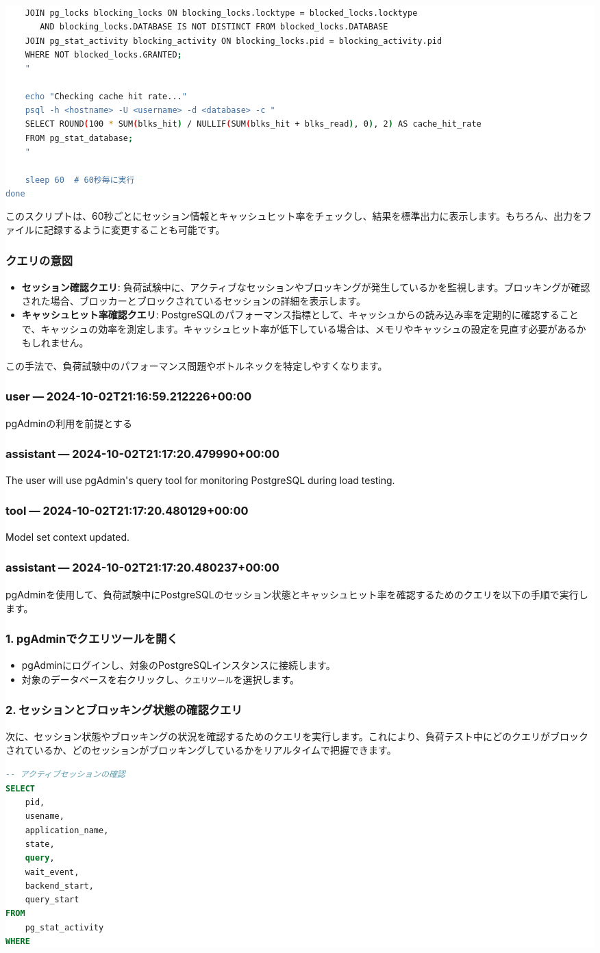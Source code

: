 ```bash
    JOIN pg_locks blocking_locks ON blocking_locks.locktype = blocked_locks.locktype
       AND blocking_locks.DATABASE IS NOT DISTINCT FROM blocked_locks.DATABASE
    JOIN pg_stat_activity blocking_activity ON blocking_locks.pid = blocking_activity.pid
    WHERE NOT blocked_locks.GRANTED;
    "
    
    echo "Checking cache hit rate..."
    psql -h <hostname> -U <username> -d <database> -c "
    SELECT ROUND(100 * SUM(blks_hit) / NULLIF(SUM(blks_hit + blks_read), 0), 2) AS cache_hit_rate 
    FROM pg_stat_database;
    "
    
    sleep 60  # 60秒毎に実行
done
```

このスクリプトは、60秒ごとにセッション情報とキャッシュヒット率をチェックし、結果を標準出力に表示します。もちろん、出力をファイルに記録するように変更することも可能です。

### クエリの意図
- **セッション確認クエリ**: 負荷試験中に、アクティブなセッションやブロッキングが発生しているかを監視します。ブロッキングが確認された場合、ブロッカーとブロックされているセッションの詳細を表示します。
- **キャッシュヒット率確認クエリ**: PostgreSQLのパフォーマンス指標として、キャッシュからの読み込み率を定期的に確認することで、キャッシュの効率を測定します。キャッシュヒット率が低下している場合は、メモリやキャッシュの設定を見直す必要があるかもしれません。

この手法で、負荷試験中のパフォーマンス問題やボトルネックを特定しやすくなります。

### user — 2024-10-02T21:16:59.212226+00:00

pgAdminの利用を前提とする

### assistant — 2024-10-02T21:17:20.479990+00:00

The user will use pgAdmin's query tool for monitoring PostgreSQL during load testing.

### tool — 2024-10-02T21:17:20.480129+00:00

Model set context updated.

### assistant — 2024-10-02T21:17:20.480237+00:00

pgAdminを使用して、負荷試験中にPostgreSQLのセッション状態とキャッシュヒット率を確認するためのクエリを以下の手順で実行します。

### 1. **pgAdminでクエリツールを開く**

- pgAdminにログインし、対象のPostgreSQLインスタンスに接続します。
- 対象のデータベースを右クリックし、`クエリツール`を選択します。

### 2. **セッションとブロッキング状態の確認クエリ**
次に、セッション状態やブロッキングの状況を確認するためのクエリを実行します。これにより、負荷テスト中にどのクエリがブロックされているか、どのセッションがブロッキングしているかをリアルタイムで把握できます。

```sql
-- アクティブセッションの確認
SELECT 
    pid, 
    usename, 
    application_name, 
    state, 
    query, 
    wait_event, 
    backend_start, 
    query_start 
FROM 
    pg_stat_activity 
WHERE 
```